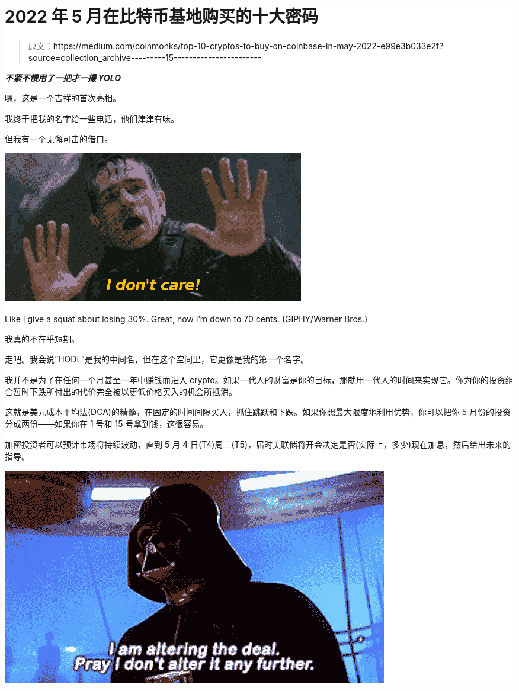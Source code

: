 # 2022 年 5 月在比特币基地购买的十大密码

> 原文：<https://medium.com/coinmonks/top-10-cryptos-to-buy-on-coinbase-in-may-2022-e99e3b033e2f?source=collection_archive---------15----------------------->

***不紧不慢用了一把才一撮 YOLO***

嗯，这是一个吉祥的首次亮相。

我终于把我的名字给一些电话，他们津津有味。

但我有一个无懈可击的借口。

![](img/d47a89c55a1d9e559cc1112119b46450.png)

Like I give a squat about losing 30%. Great, now I’m down to 70 cents. (GIPHY/Warner Bros.)

我真的不在乎短期。

走吧。我会说“HODL”是我的中间名，但在这个空间里，它更像是我的第一个名字。

我并不是为了在任何一个月甚至一年中赚钱而进入 crypto。如果一代人的财富是你的目标，那就用一代人的时间来实现它。你为你的投资组合暂时下跌所付出的代价完全被以更低价格买入的机会所抵消。

这就是美元成本平均法(DCA)的精髓，在固定的时间间隔买入，抓住跳跃和下跌。如果你想最大限度地利用优势，你可以把你 5 月份的投资分成两份——如果你在 1 号和 15 号拿到钱，这很容易。

加密投资者可以预计市场将持续波动，直到 5 月 4 日(T4)周三(T5)，届时美联储将开会决定是否(实际上，多少)现在加息，然后给出未来的指导。

![](img/afdd191f2362201db0baabb5e3e05940.png)
